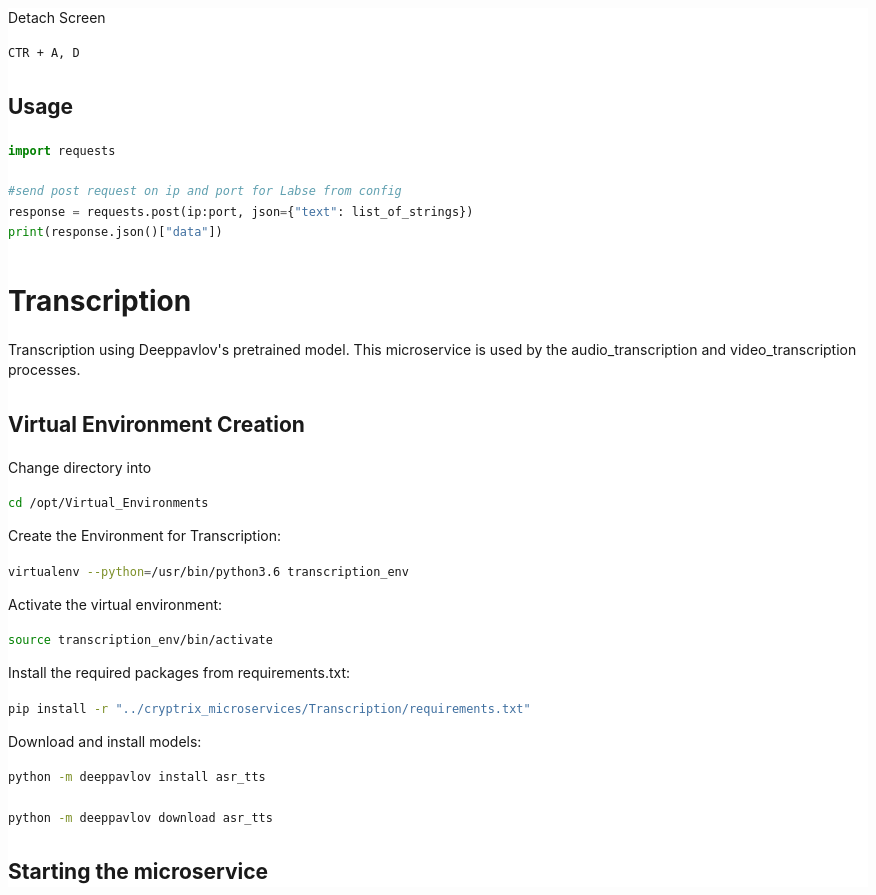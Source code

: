 Detach Screen 

```bash
CTR + A, D 
```



## Usage

```python
import requests

#send post request on ip and port for Labse from config
response = requests.post(ip:port, json={"text": list_of_strings})
print(response.json()["data"])
```

# Transcription

Transcription using Deeppavlov's pretrained model. This microservice is used by the audio_transcription and video_transcription processes.



## Virtual Environment Creation 

Change directory into 
```bash
cd /opt/Virtual_Environments
```


Create the Environment for Transcription:

```bash
virtualenv --python=/usr/bin/python3.6 transcription_env
```
Activate the virtual environment:

```bash
source transcription_env/bin/activate
```


Install the required packages from requirements.txt:

```bash
pip install -r "../cryptrix_microservices/Transcription/requirements.txt"
```
Download and install models:

```bash
python -m deeppavlov install asr_tts

python -m deeppavlov download asr_tts
```

## Starting the microservice
